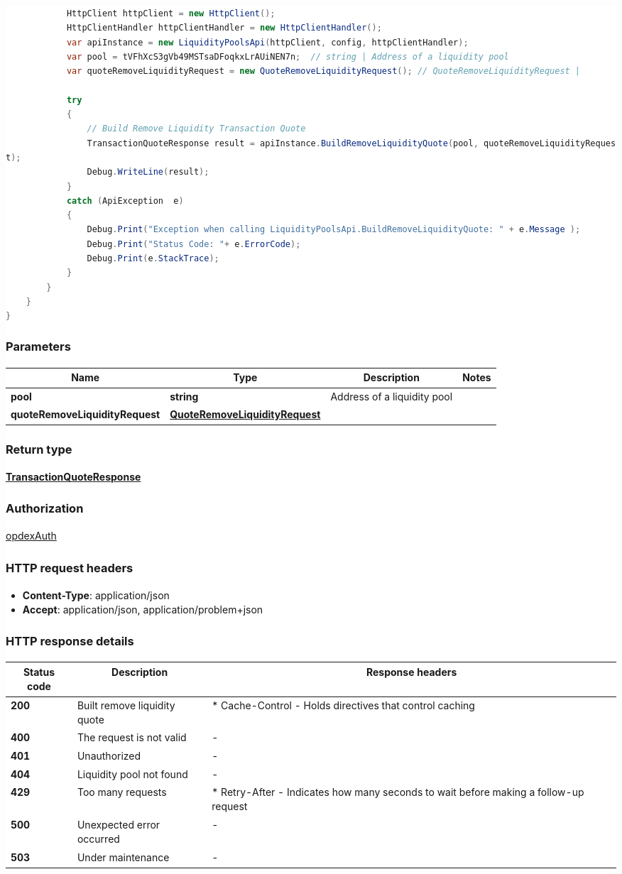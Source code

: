 ```csharp
            HttpClient httpClient = new HttpClient();
            HttpClientHandler httpClientHandler = new HttpClientHandler();
            var apiInstance = new LiquidityPoolsApi(httpClient, config, httpClientHandler);
            var pool = tVFhXcS3gVb49MSTsaDFoqkxLrAUiNEN7n;  // string | Address of a liquidity pool
            var quoteRemoveLiquidityRequest = new QuoteRemoveLiquidityRequest(); // QuoteRemoveLiquidityRequest | 

            try
            {
                // Build Remove Liquidity Transaction Quote
                TransactionQuoteResponse result = apiInstance.BuildRemoveLiquidityQuote(pool, quoteRemoveLiquidityRequest);
                Debug.WriteLine(result);
            }
            catch (ApiException  e)
            {
                Debug.Print("Exception when calling LiquidityPoolsApi.BuildRemoveLiquidityQuote: " + e.Message );
                Debug.Print("Status Code: "+ e.ErrorCode);
                Debug.Print(e.StackTrace);
            }
        }
    }
}
```

### Parameters

Name | Type | Description  | Notes
------------- | ------------- | ------------- | -------------
 **pool** | **string**| Address of a liquidity pool | 
 **quoteRemoveLiquidityRequest** | [**QuoteRemoveLiquidityRequest**](QuoteRemoveLiquidityRequest.md)|  | 

### Return type

[**TransactionQuoteResponse**](TransactionQuoteResponse.md)

### Authorization

[opdexAuth](../README.md#opdexAuth)

### HTTP request headers

 - **Content-Type**: application/json
 - **Accept**: application/json, application/problem+json


### HTTP response details
| Status code | Description | Response headers |
|-------------|-------------|------------------|
| **200** | Built remove liquidity quote |  * Cache-Control - Holds directives that control caching <br>  |
| **400** | The request is not valid |  -  |
| **401** | Unauthorized |  -  |
| **404** | Liquidity pool not found |  -  |
| **429** | Too many requests |  * Retry-After - Indicates how many seconds to wait before making a follow-up request <br>  |
| **500** | Unexpected error occurred |  -  |
| **503** | Under maintenance |  -  |

